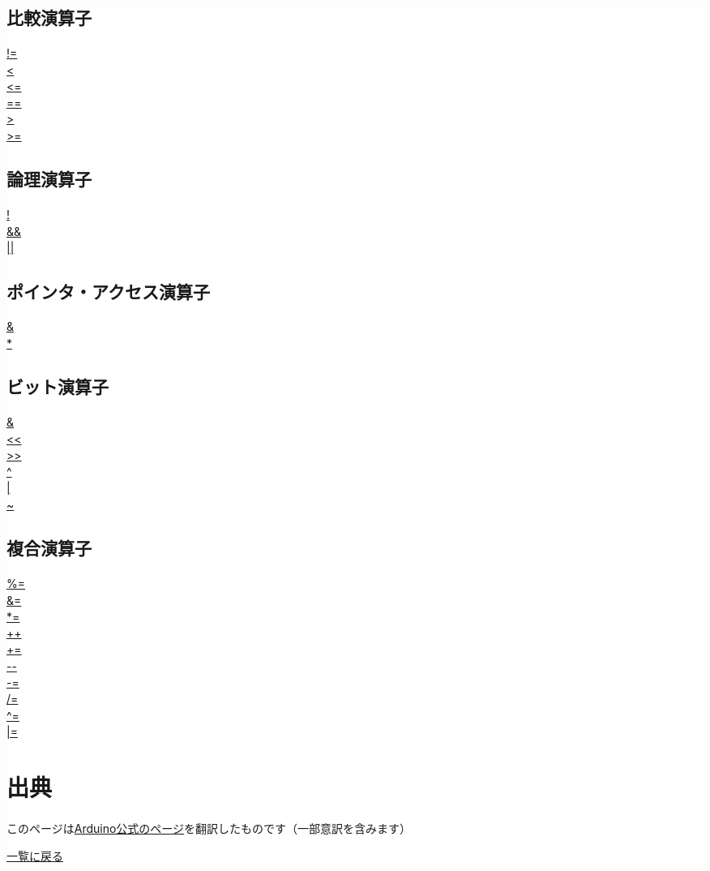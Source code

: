 ## **比較演算子**

[!=]()  
[<]()  
[<=]()  
[==]()  
[>]()  
[>=]()  

## **論理演算子**

[!]()  
[&&]()  
[||]()  

## **ポインタ・アクセス演算子**

[&]()  
[*]()  

## **ビット演算子**

[&]()  
[<<]()  
[>>]()  
[^]()  
[|]()  
[~]()  

## **複合演算子**

[%=]()  
[&=]()  
[\*=]()  
[++]()  
[+=]()  
[--]()  
[-=]()  
[/=]()  
[^=]()  
[|=]()  

# 出典

このページは[Arduino公式のページ](https://arduino.cc/reference/en/)を翻訳したものです（一部意訳を含みます）

[一覧に戻る](https://docs.nchlab.net/Arduino/ref/)
